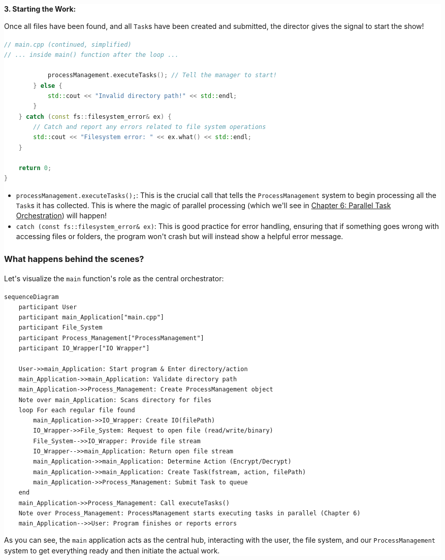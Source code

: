 
**3. Starting the Work:**

Once all files have been found, and all `Task`s have been created and submitted, the director gives the signal to start the show!

```cpp
// main.cpp (continued, simplified)
// ... inside main() function after the loop ...

            processManagement.executeTasks(); // Tell the manager to start!
        } else {
            std::cout << "Invalid directory path!" << std::endl;
        }
    } catch (const fs::filesystem_error& ex) {
        // Catch and report any errors related to file system operations
        std::cout << "Filesystem error: " << ex.what() << std::endl;
    }

    return 0;
}
```
*   `processManagement.executeTasks();`: This is the crucial call that tells the `ProcessManagement` system to begin processing all the `Task`s it has collected. This is where the magic of parallel processing (which we'll see in [Chapter 6: Parallel Task Orchestration](06_parallel_orchestration_.md)) will happen!
*   `catch (const fs::filesystem_error& ex)`: This is good practice for error handling, ensuring that if something goes wrong with accessing files or folders, the program won't crash but will instead show a helpful error message.

### What happens behind the scenes?

Let's visualize the `main` function's role as the central orchestrator:

```mermaid
sequenceDiagram
    participant User
    participant main_Application["main.cpp"]
    participant File_System
    participant Process_Management["ProcessManagement"]
    participant IO_Wrapper["IO Wrapper"]

    User->>main_Application: Start program & Enter directory/action
    main_Application->>main_Application: Validate directory path
    main_Application->>Process_Management: Create ProcessManagement object
    Note over main_Application: Scans directory for files
    loop For each regular file found
        main_Application->>IO_Wrapper: Create IO(filePath)
        IO_Wrapper->>File_System: Request to open file (read/write/binary)
        File_System-->>IO_Wrapper: Provide file stream
        IO_Wrapper-->>main_Application: Return open file stream
        main_Application->>main_Application: Determine Action (Encrypt/Decrypt)
        main_Application->>main_Application: Create Task(fstream, action, filePath)
        main_Application->>Process_Management: Submit Task to queue
    end
    main_Application->>Process_Management: Call executeTasks()
    Note over Process_Management: ProcessManagement starts executing tasks in parallel (Chapter 6)
    main_Application-->>User: Program finishes or reports errors
```
As you can see, the `main` application acts as the central hub, interacting with the user, the file system, and our `ProcessManagement` system to get everything ready and then initiate the actual work.
